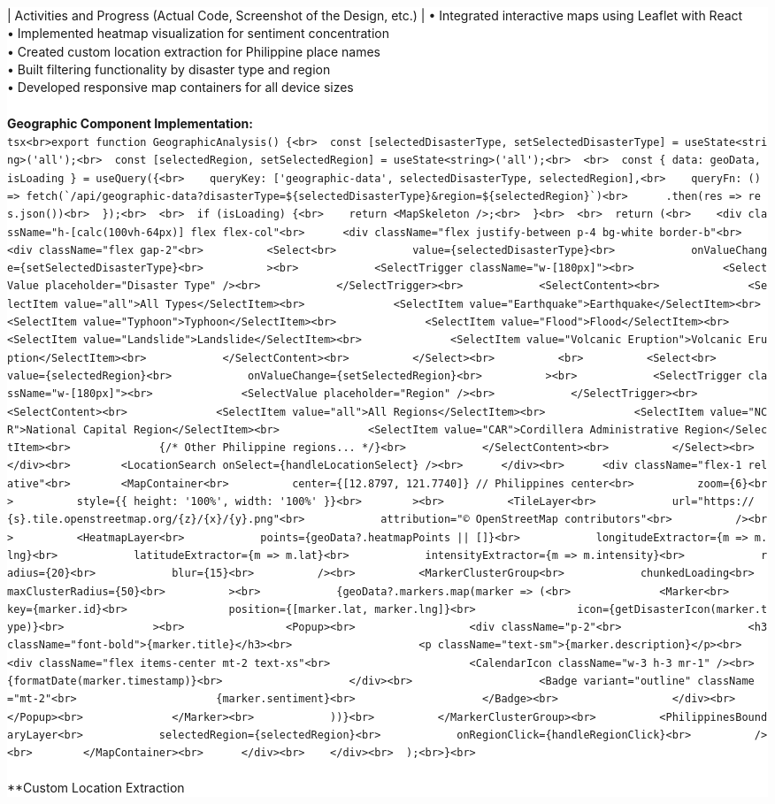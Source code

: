 | Activities and Progress (Actual Code, Screenshot of the Design, etc.) | • Integrated interactive maps using Leaflet with React<br>• Implemented heatmap visualization for sentiment concentration<br>• Created custom location extraction for Philippine place names<br>• Built filtering functionality by disaster type and region<br>• Developed responsive map containers for all device sizes<br><br>**Geographic Component Implementation:**<br>```tsx<br>export function GeographicAnalysis() {<br>  const [selectedDisasterType, setSelectedDisasterType] = useState<string>('all');<br>  const [selectedRegion, setSelectedRegion] = useState<string>('all');<br>  <br>  const { data: geoData, isLoading } = useQuery({<br>    queryKey: ['geographic-data', selectedDisasterType, selectedRegion],<br>    queryFn: () => fetch(`/api/geographic-data?disasterType=${selectedDisasterType}&region=${selectedRegion}`)<br>      .then(res => res.json())<br>  });<br>  <br>  if (isLoading) {<br>    return <MapSkeleton />;<br>  }<br>  <br>  return (<br>    <div className="h-[calc(100vh-64px)] flex flex-col"<br>      <div className="flex justify-between p-4 bg-white border-b"<br>        <div className="flex gap-2"<br>          <Select<br>            value={selectedDisasterType}<br>            onValueChange={setSelectedDisasterType}<br>          ><br>            <SelectTrigger className="w-[180px]"><br>              <SelectValue placeholder="Disaster Type" /><br>            </SelectTrigger><br>            <SelectContent><br>              <SelectItem value="all">All Types</SelectItem><br>              <SelectItem value="Earthquake">Earthquake</SelectItem><br>              <SelectItem value="Typhoon">Typhoon</SelectItem><br>              <SelectItem value="Flood">Flood</SelectItem><br>              <SelectItem value="Landslide">Landslide</SelectItem><br>              <SelectItem value="Volcanic Eruption">Volcanic Eruption</SelectItem><br>            </SelectContent><br>          </Select><br>          <br>          <Select<br>            value={selectedRegion}<br>            onValueChange={setSelectedRegion}<br>          ><br>            <SelectTrigger className="w-[180px]"><br>              <SelectValue placeholder="Region" /><br>            </SelectTrigger><br>            <SelectContent><br>              <SelectItem value="all">All Regions</SelectItem><br>              <SelectItem value="NCR">National Capital Region</SelectItem><br>              <SelectItem value="CAR">Cordillera Administrative Region</SelectItem><br>              {/* Other Philippine regions... */}<br>            </SelectContent><br>          </Select><br>        </div><br>        <LocationSearch onSelect={handleLocationSelect} /><br>      </div><br>      <div className="flex-1 relative"<br>        <MapContainer<br>          center={[12.8797, 121.7740]} // Philippines center<br>          zoom={6}<br>          style={{ height: '100%', width: '100%' }}<br>        ><br>          <TileLayer<br>            url="https://{s}.tile.openstreetmap.org/{z}/{x}/{y}.png"<br>            attribution="© OpenStreetMap contributors"<br>          /><br>          <HeatmapLayer<br>            points={geoData?.heatmapPoints || []}<br>            longitudeExtractor={m => m.lng}<br>            latitudeExtractor={m => m.lat}<br>            intensityExtractor={m => m.intensity}<br>            radius={20}<br>            blur={15}<br>          /><br>          <MarkerClusterGroup<br>            chunkedLoading<br>            maxClusterRadius={50}<br>          ><br>            {geoData?.markers.map(marker => (<br>              <Marker<br>                key={marker.id}<br>                position={[marker.lat, marker.lng]}<br>                icon={getDisasterIcon(marker.type)}<br>              ><br>                <Popup><br>                  <div className="p-2"<br>                    <h3 className="font-bold">{marker.title}</h3><br>                    <p className="text-sm">{marker.description}</p><br>                    <div className="flex items-center mt-2 text-xs"<br>                      <CalendarIcon className="w-3 h-3 mr-1" /><br>                      {formatDate(marker.timestamp)}<br>                    </div><br>                    <Badge variant="outline" className="mt-2"<br>                      {marker.sentiment}<br>                    </Badge><br>                  </div><br>                </Popup><br>              </Marker><br>            ))}<br>          </MarkerClusterGroup><br>          <PhilippinesBoundaryLayer<br>            selectedRegion={selectedRegion}<br>            onRegionClick={handleRegionClick}<br>          /><br>        </MapContainer><br>      </div><br>    </div><br>  );<br>}<br>```<br><br>**Custom Location Extraction